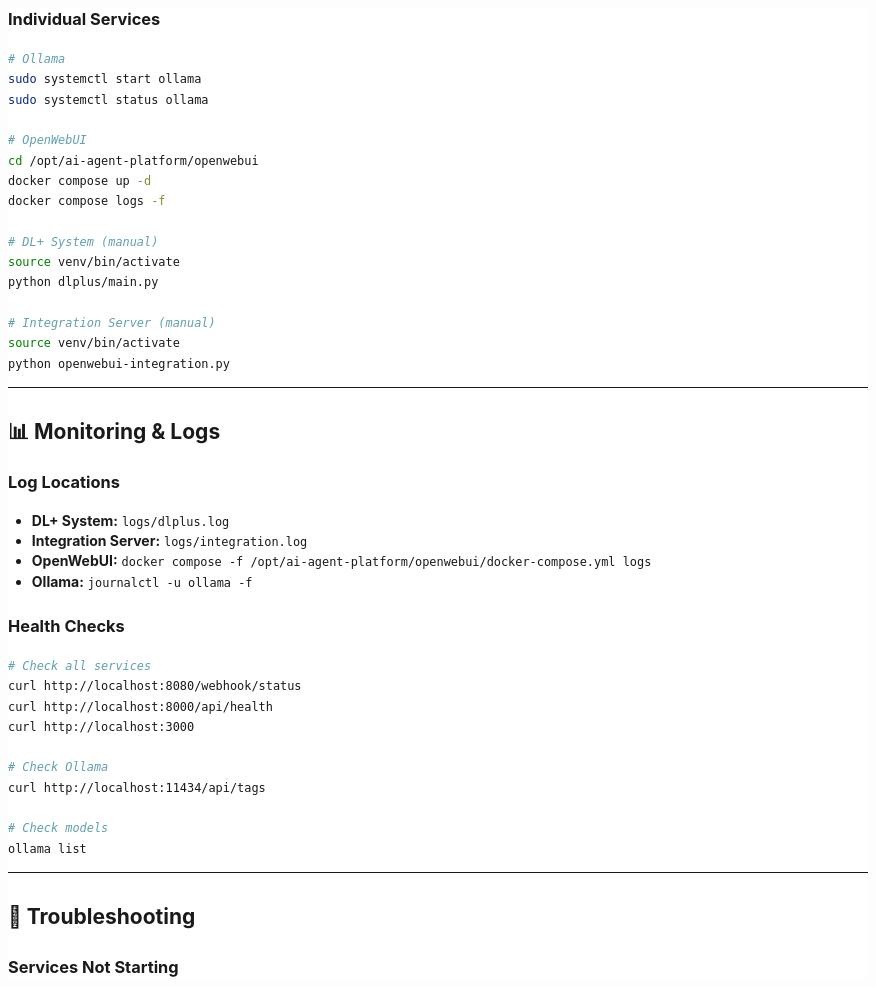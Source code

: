 ### Individual Services

```bash
# Ollama
sudo systemctl start ollama
sudo systemctl status ollama

# OpenWebUI
cd /opt/ai-agent-platform/openwebui
docker compose up -d
docker compose logs -f

# DL+ System (manual)
source venv/bin/activate
python dlplus/main.py

# Integration Server (manual)
source venv/bin/activate
python openwebui-integration.py
```

---

## 📊 Monitoring & Logs

### Log Locations

- **DL+ System:** `logs/dlplus.log`
- **Integration Server:** `logs/integration.log`
- **OpenWebUI:** `docker compose -f /opt/ai-agent-platform/openwebui/docker-compose.yml logs`
- **Ollama:** `journalctl -u ollama -f`

### Health Checks

```bash
# Check all services
curl http://localhost:8080/webhook/status
curl http://localhost:8000/api/health
curl http://localhost:3000

# Check Ollama
curl http://localhost:11434/api/tags

# Check models
ollama list
```

---

## 🔧 Troubleshooting

### Services Not Starting
